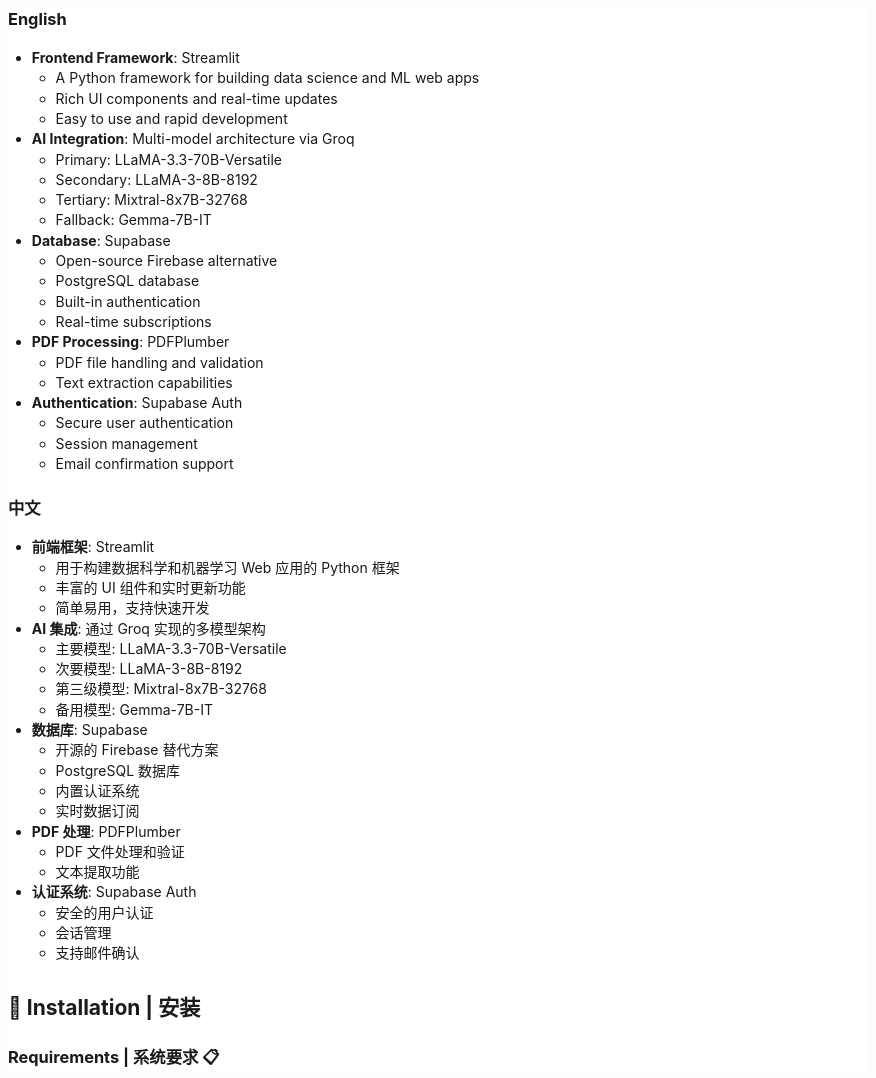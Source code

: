 ### English
- **Frontend Framework**: Streamlit
  - A Python framework for building data science and ML web apps
  - Rich UI components and real-time updates
  - Easy to use and rapid development
- **AI Integration**: Multi-model architecture via Groq
  - Primary: LLaMA-3.3-70B-Versatile
  - Secondary: LLaMA-3-8B-8192
  - Tertiary: Mixtral-8x7B-32768
  - Fallback: Gemma-7B-IT
- **Database**: Supabase
  - Open-source Firebase alternative
  - PostgreSQL database
  - Built-in authentication
  - Real-time subscriptions
- **PDF Processing**: PDFPlumber
  - PDF file handling and validation
  - Text extraction capabilities
- **Authentication**: Supabase Auth
  - Secure user authentication
  - Session management
  - Email confirmation support

### 中文
- **前端框架**: Streamlit
  - 用于构建数据科学和机器学习 Web 应用的 Python 框架
  - 丰富的 UI 组件和实时更新功能
  - 简单易用，支持快速开发
- **AI 集成**: 通过 Groq 实现的多模型架构
  - 主要模型: LLaMA-3.3-70B-Versatile
  - 次要模型: LLaMA-3-8B-8192
  - 第三级模型: Mixtral-8x7B-32768
  - 备用模型: Gemma-7B-IT
- **数据库**: Supabase
  - 开源的 Firebase 替代方案
  - PostgreSQL 数据库
  - 内置认证系统
  - 实时数据订阅
- **PDF 处理**: PDFPlumber
  - PDF 文件处理和验证
  - 文本提取功能
- **认证系统**: Supabase Auth
  - 安全的用户认证
  - 会话管理
  - 支持邮件确认

## 🚀 Installation | 安装

### Requirements | 系统要求 📋
